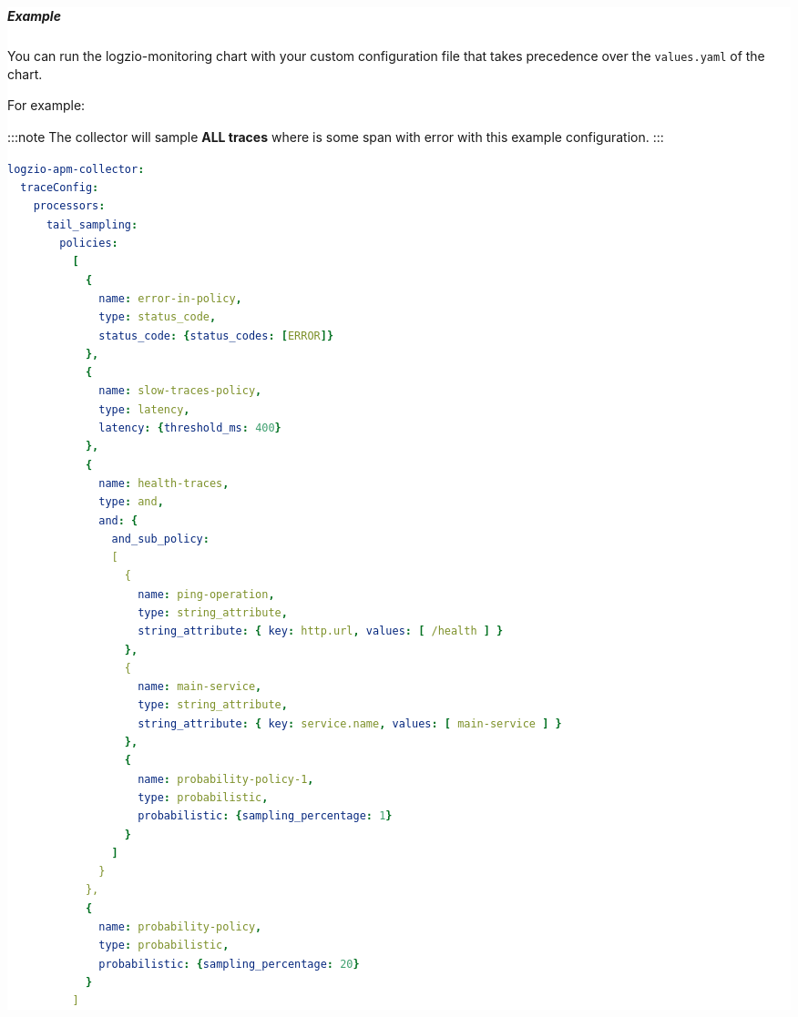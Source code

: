 
##### Example

You can run the logzio-monitoring chart with your custom configuration file that takes precedence over the `values.yaml` of the chart.

For example:

 
:::note
The collector will sample **ALL traces** where is some span with error with this example configuration. 
:::
  

```yaml
logzio-apm-collector:
  traceConfig:
    processors:
      tail_sampling:
        policies:
          [
            {
              name: error-in-policy,
              type: status_code,
              status_code: {status_codes: [ERROR]}
            },
            {
              name: slow-traces-policy,
              type: latency,
              latency: {threshold_ms: 400}
            },
            {
              name: health-traces,
              type: and,
              and: {
                and_sub_policy:
                [
                  {
                    name: ping-operation,
                    type: string_attribute,
                    string_attribute: { key: http.url, values: [ /health ] }
                  },
                  {
                    name: main-service,
                    type: string_attribute,
                    string_attribute: { key: service.name, values: [ main-service ] }
                  },
                  {
                    name: probability-policy-1,
                    type: probabilistic,
                    probabilistic: {sampling_percentage: 1}
                  }
                ]
              }
            },
            {
              name: probability-policy,
              type: probabilistic,
              probabilistic: {sampling_percentage: 20}
            }
          ] 
```
